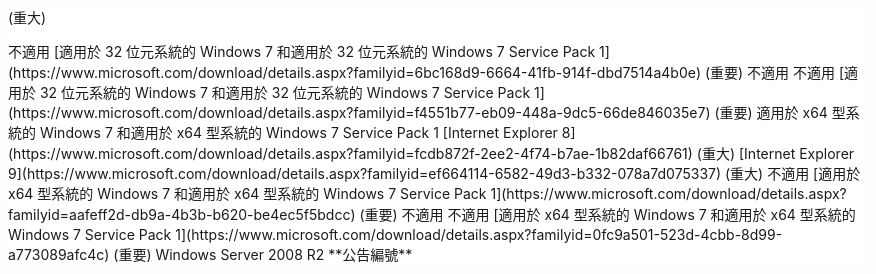 (重大)
</td>
<td style="border:1px solid black;">
不適用
</td>
<td style="border:1px solid black;">
[適用於 32 位元系統的 Windows 7 和適用於 32 位元系統的 Windows 7 Service Pack 1](https://www.microsoft.com/download/details.aspx?familyid=6bc168d9-6664-41fb-914f-dbd7514a4b0e)  
(重要)
</td>
<td style="border:1px solid black;">
不適用
</td>
<td style="border:1px solid black;">
不適用
</td>
<td style="border:1px solid black;">
[適用於 32 位元系統的 Windows 7 和適用於 32 位元系統的 Windows 7 Service Pack 1](https://www.microsoft.com/download/details.aspx?familyid=f4551b77-eb09-448a-9dc5-66de846035e7)  
(重要)
</td>
</tr>
<tr class="alternateRow">
<td style="border:1px solid black;">
適用於 x64 型系統的 Windows 7 和適用於 x64 型系統的 Windows 7 Service Pack 1
</td>
<td style="border:1px solid black;">
[Internet Explorer 8](https://www.microsoft.com/download/details.aspx?familyid=fcdb872f-2ee2-4f74-b7ae-1b82daf66761)  
(重大)  
[Internet Explorer 9](https://www.microsoft.com/download/details.aspx?familyid=ef664114-6582-49d3-b332-078a7d075337)  
(重大)
</td>
<td style="border:1px solid black;">
不適用
</td>
<td style="border:1px solid black;">
[適用於 x64 型系統的 Windows 7 和適用於 x64 型系統的 Windows 7 Service Pack 1](https://www.microsoft.com/download/details.aspx?familyid=aafeff2d-db9a-4b3b-b620-be4ec5f5bdcc)  
(重要)
</td>
<td style="border:1px solid black;">
不適用
</td>
<td style="border:1px solid black;">
不適用
</td>
<td style="border:1px solid black;">
[適用於 x64 型系統的 Windows 7 和適用於 x64 型系統的 Windows 7 Service Pack 1](https://www.microsoft.com/download/details.aspx?familyid=0fc9a501-523d-4cbb-8d99-a773089afc4c)  
(重要)
</td>
</tr>
<tr>
<th colspan="7">
Windows Server 2008 R2
</th>
</tr>
<tr>
<td style="border:1px solid black;">
**公告編號**
</td>
<td style="border:1px solid black;">